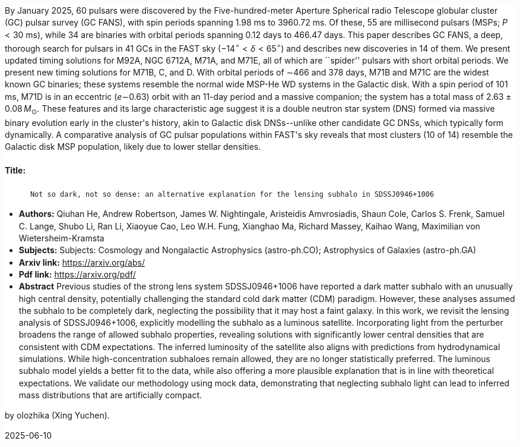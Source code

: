  By January 2025, 60 pulsars were discovered by the Five-hundred-meter Aperture Spherical radio Telescope globular cluster (GC) pulsar survey (GC FANS), with spin periods spanning 1.98 ms to 3960.72 ms. Of these, 55 are millisecond pulsars (MSPs; $P<30$ ms), while 34 are binaries with orbital periods spanning 0.12 days to 466.47 days. This paper describes GC FANS, a deep, thorough search for pulsars in 41 GCs in the FAST sky ($-14^\circ < \delta < 65^\circ$) and describes new discoveries in 14 of them. We present updated timing solutions for M92A, NGC 6712A, M71A, and M71E, all of which are ``spider'' pulsars with short orbital periods. We present new timing solutions for M71B, C, and D. With orbital periods of $\sim$466 and 378 days, M71B and M71C are the widest known GC binaries; these systems resemble the normal wide MSP-He WD systems in the Galactic disk. With a spin period of 101 ms, M71D is in an eccentric ($e\sim$0.63) orbit with an 11-day period and a massive companion; the system has a total mass of $2.63 \pm 0.08 \, M_{\odot}$. These features and its large characteristic age suggest it is a double neutron star system (DNS) formed via massive binary evolution early in the cluster's history, akin to Galactic disk DNSs--unlike other candidate GC DNSs, which typically form dynamically. A comparative analysis of GC pulsar populations within FAST's sky reveals that most clusters (10 of 14) resemble the Galactic disk MSP population, likely due to lower stellar densities.
#### Title:
          Not so dark, not so dense: an alternative explanation for the lensing subhalo in SDSSJ0946+1006
 - **Authors:** Qiuhan He, Andrew Robertson, James W. Nightingale, Aristeidis Amvrosiadis, Shaun Cole, Carlos S. Frenk, Samuel C. Lange, Shubo Li, Ran Li, Xiaoyue Cao, Leo W.H. Fung, Xianghao Ma, Richard Massey, Kaihao Wang, Maximilian von Wietersheim-Kramsta
 - **Subjects:** Subjects:
Cosmology and Nongalactic Astrophysics (astro-ph.CO); Astrophysics of Galaxies (astro-ph.GA)
 - **Arxiv link:** https://arxiv.org/abs/
 - **Pdf link:** https://arxiv.org/pdf/
 - **Abstract**
 Previous studies of the strong lens system SDSSJ0946+1006 have reported a dark matter subhalo with an unusually high central density, potentially challenging the standard cold dark matter (CDM) paradigm. However, these analyses assumed the subhalo to be completely dark, neglecting the possibility that it may host a faint galaxy. In this work, we revisit the lensing analysis of SDSSJ0946+1006, explicitly modelling the subhalo as a luminous satellite. Incorporating light from the perturber broadens the range of allowed subhalo properties, revealing solutions with significantly lower central densities that are consistent with CDM expectations. The inferred luminosity of the satellite also aligns with predictions from hydrodynamical simulations. While high-concentration subhaloes remain allowed, they are no longer statistically preferred. The luminous subhalo model yields a better fit to the data, while also offering a more plausible explanation that is in line with theoretical expectations. We validate our methodology using mock data, demonstrating that neglecting subhalo light can lead to inferred mass distributions that are artificially compact.


by olozhika (Xing Yuchen). 


2025-06-10

